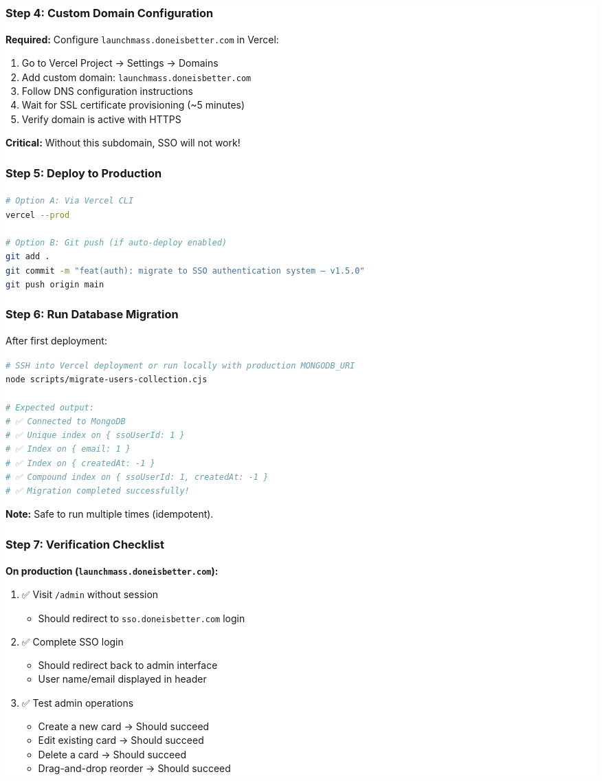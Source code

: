 ### Step 4: Custom Domain Configuration

**Required:** Configure `launchmass.doneisbetter.com` in Vercel:

1. Go to Vercel Project → Settings → Domains
2. Add custom domain: `launchmass.doneisbetter.com`
3. Follow DNS configuration instructions
4. Wait for SSL certificate provisioning (~5 minutes)
5. Verify domain is active with HTTPS

**Critical:** Without this subdomain, SSO will not work!

### Step 5: Deploy to Production

```bash
# Option A: Via Vercel CLI
vercel --prod

# Option B: Git push (if auto-deploy enabled)
git add .
git commit -m "feat(auth): migrate to SSO authentication system — v1.5.0"
git push origin main
```

### Step 6: Run Database Migration

After first deployment:

```bash
# SSH into Vercel deployment or run locally with production MONGODB_URI
node scripts/migrate-users-collection.cjs

# Expected output:
# ✅ Connected to MongoDB
# ✅ Unique index on { ssoUserId: 1 }
# ✅ Index on { email: 1 }
# ✅ Index on { createdAt: -1 }
# ✅ Compound index on { ssoUserId: 1, createdAt: -1 }
# ✅ Migration completed successfully!
```

**Note:** Safe to run multiple times (idempotent).

### Step 7: Verification Checklist

**On production (`launchmass.doneisbetter.com`):**

1. ✅ Visit `/admin` without session
   - Should redirect to `sso.doneisbetter.com` login

2. ✅ Complete SSO login
   - Should redirect back to admin interface
   - User name/email displayed in header

3. ✅ Test admin operations
   - Create a new card → Should succeed
   - Edit existing card → Should succeed
   - Delete a card → Should succeed
   - Drag-and-drop reorder → Should succeed

